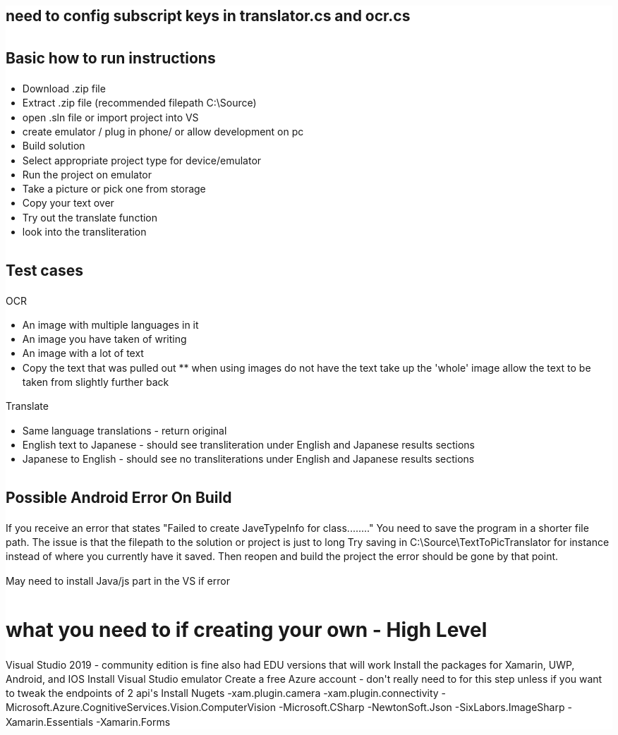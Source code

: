 ## need to config subscript keys in translator.cs and ocr.cs ##

## Basic how to run instructions ##

- Download .zip file
- Extract .zip file (recommended filepath C:\Source)
- open .sln file or import project into VS
- create emulator / plug in phone/ or allow development on pc
- Build solution
- Select appropriate project type for device/emulator
- Run the project on emulator
- Take a picture or pick one from storage
- Copy your text over
- Try out the translate function
- look into the transliteration


## Test cases ##
OCR
- An image with multiple languages in it
- An image you have taken of writing
- An image with a lot of text
- Copy the text that was pulled out
** when using images do not have the text take up the 'whole' image allow the text to be taken from slightly further back

Translate
- Same language translations - return original
- English text to Japanese - should see transliteration under English and Japanese results sections
- Japanese to English - should see no transliterations under English and Japanese results sections


## Possible Android Error On Build ##
If you receive an error that states "Failed to create JaveTypeInfo for class........"
You need to save the program in a shorter file path. The issue is that the filepath to the solution or project is just to long
Try saving in C:\Source\TextToPicTranslator for instance instead of where you currently have it saved. Then reopen and build the project
the error should be gone by that point.

May need to install Java/js part in the VS if error

# what you need to if creating your own - High Level #
Visual Studio 2019 - community edition is fine also had EDU versions that will work
Install the packages for Xamarin, UWP, Android, and IOS
Install Visual Studio emulator
Create a free Azure account - don't really need to for this step unless if you want to tweak the endpoints of 2 api's
Install Nugets
-xam.plugin.camera
-xam.plugin.connectivity
-Microsoft.Azure.CognitiveServices.Vision.ComputerVision
-Microsoft.CSharp
-NewtonSoft.Json
-SixLabors.ImageSharp
-Xamarin.Essentials
-Xamarin.Forms

